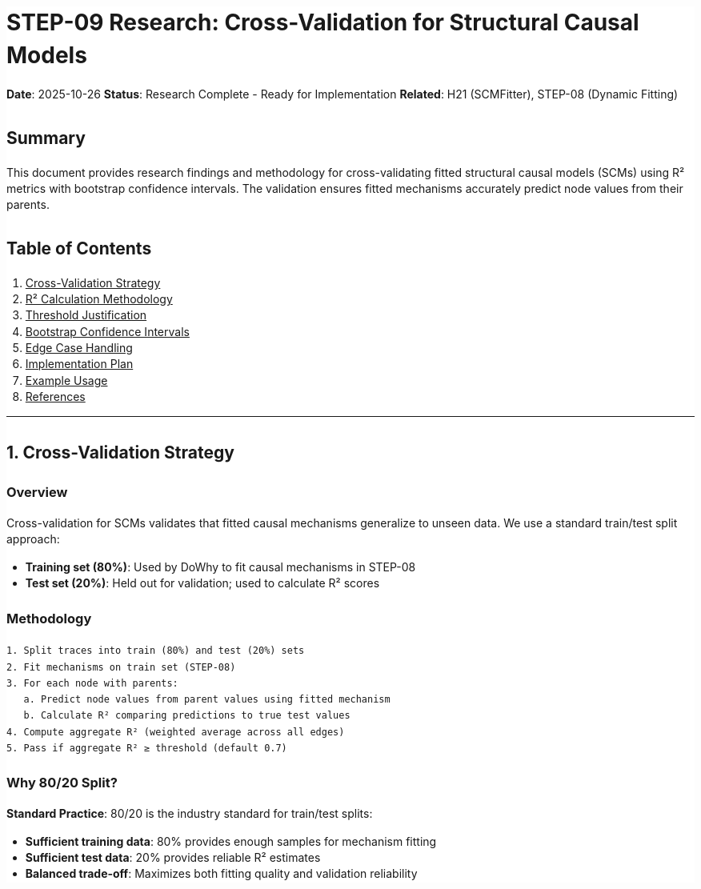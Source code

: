 # STEP-09 Research: Cross-Validation for Structural Causal Models

**Date**: 2025-10-26
**Status**: Research Complete - Ready for Implementation
**Related**: H21 (SCMFitter), STEP-08 (Dynamic Fitting)

## Summary

This document provides research findings and methodology for cross-validating fitted structural causal models (SCMs) using R² metrics with bootstrap confidence intervals. The validation ensures fitted mechanisms accurately predict node values from their parents.

## Table of Contents

1. [Cross-Validation Strategy](#1-cross-validation-strategy)
2. [R² Calculation Methodology](#2-r²-calculation-methodology)
3. [Threshold Justification](#3-threshold-justification)
4. [Bootstrap Confidence Intervals](#4-bootstrap-confidence-intervals)
5. [Edge Case Handling](#5-edge-case-handling)
6. [Implementation Plan](#6-implementation-plan)
7. [Example Usage](#7-example-usage)
8. [References](#8-references)

---

## 1. Cross-Validation Strategy

### Overview

Cross-validation for SCMs validates that fitted causal mechanisms generalize to unseen data. We use a standard train/test split approach:

- **Training set (80%)**: Used by DoWhy to fit causal mechanisms in STEP-08
- **Test set (20%)**: Held out for validation; used to calculate R² scores

### Methodology

```
1. Split traces into train (80%) and test (20%) sets
2. Fit mechanisms on train set (STEP-08)
3. For each node with parents:
   a. Predict node values from parent values using fitted mechanism
   b. Calculate R² comparing predictions to true test values
4. Compute aggregate R² (weighted average across all edges)
5. Pass if aggregate R² ≥ threshold (default 0.7)
```

### Why 80/20 Split?

**Standard Practice**: 80/20 is the industry standard for train/test splits:
- **Sufficient training data**: 80% provides enough samples for mechanism fitting
- **Sufficient test data**: 20% provides reliable R² estimates
- **Balanced trade-off**: Maximizes both fitting quality and validation reliability
